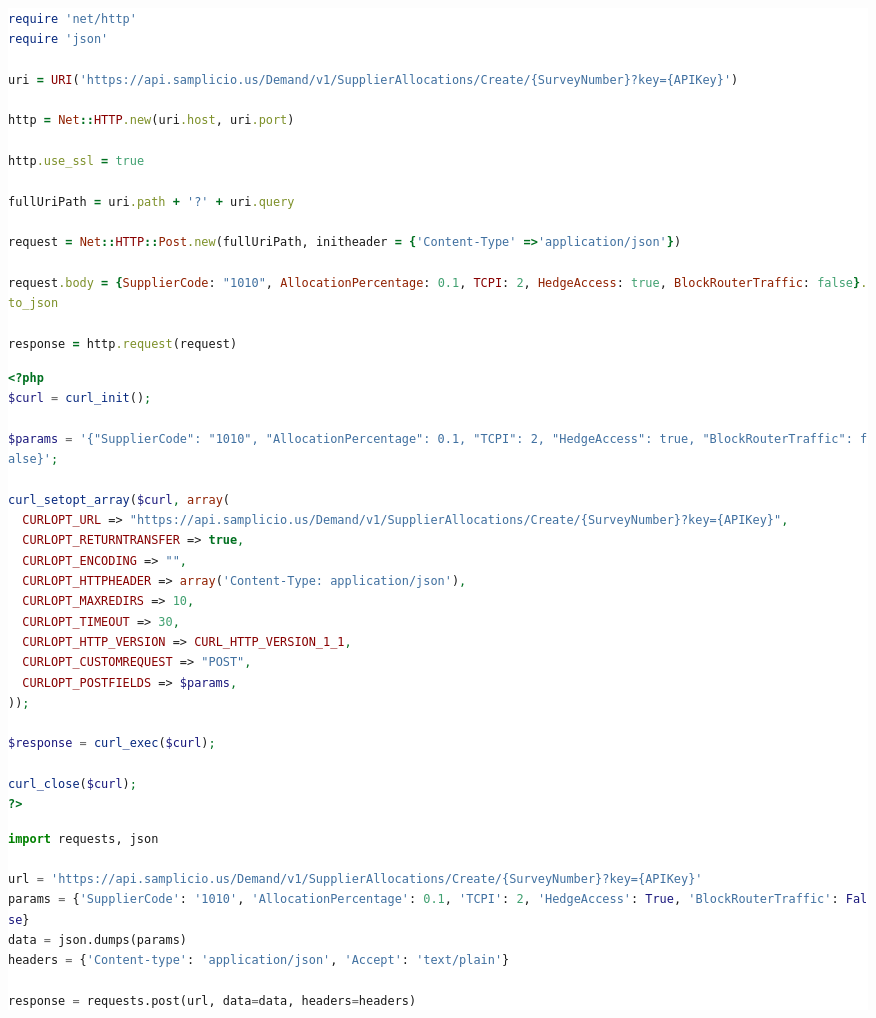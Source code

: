```ruby
require 'net/http'
require 'json'

uri = URI('https://api.samplicio.us/Demand/v1/SupplierAllocations/Create/{SurveyNumber}?key={APIKey}')

http = Net::HTTP.new(uri.host, uri.port)

http.use_ssl = true

fullUriPath = uri.path + '?' + uri.query

request = Net::HTTP::Post.new(fullUriPath, initheader = {'Content-Type' =>'application/json'})

request.body = {SupplierCode: "1010", AllocationPercentage: 0.1, TCPI: 2, HedgeAccess: true, BlockRouterTraffic: false}.to_json

response = http.request(request)
```

```php
<?php
$curl = curl_init();

$params = '{"SupplierCode": "1010", "AllocationPercentage": 0.1, "TCPI": 2, "HedgeAccess": true, "BlockRouterTraffic": false}';

curl_setopt_array($curl, array(
  CURLOPT_URL => "https://api.samplicio.us/Demand/v1/SupplierAllocations/Create/{SurveyNumber}?key={APIKey}",
  CURLOPT_RETURNTRANSFER => true,
  CURLOPT_ENCODING => "",
  CURLOPT_HTTPHEADER => array('Content-Type: application/json'),
  CURLOPT_MAXREDIRS => 10,
  CURLOPT_TIMEOUT => 30,
  CURLOPT_HTTP_VERSION => CURL_HTTP_VERSION_1_1,
  CURLOPT_CUSTOMREQUEST => "POST",
  CURLOPT_POSTFIELDS => $params,
));

$response = curl_exec($curl);

curl_close($curl);
?>

```

```python
import requests, json

url = 'https://api.samplicio.us/Demand/v1/SupplierAllocations/Create/{SurveyNumber}?key={APIKey}'
params = {'SupplierCode': '1010', 'AllocationPercentage': 0.1, 'TCPI': 2, 'HedgeAccess': True, 'BlockRouterTraffic': False}
data = json.dumps(params)
headers = {'Content-type': 'application/json', 'Accept': 'text/plain'}

response = requests.post(url, data=data, headers=headers)
```
